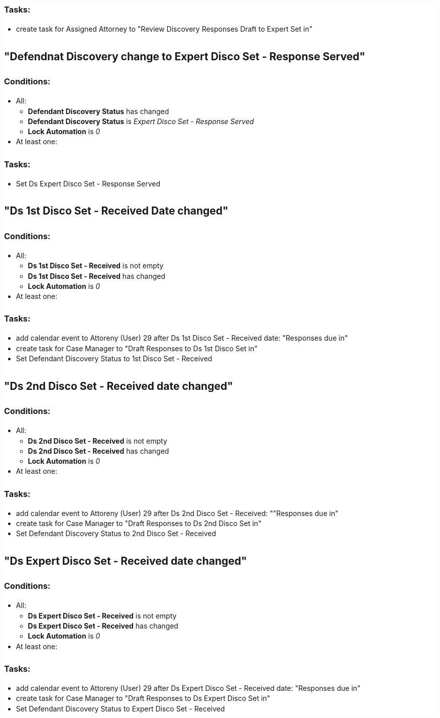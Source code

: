 ### Tasks:
- create task for Assigned Attorney to &quot;Review Discovery Responses Draft to Expert Set in&quot;
<a id="wf-541" href="#wf-541"></a>
## "Defendnat Discovery change to Expert Disco Set - Response Served"
### Conditions:
- All:
  - **Defendant Discovery Status** has changed 
  - **Defendant Discovery Status** is _Expert Disco Set - Response Served_ 
  - **Lock Automation** is _0_ 
- At least one:
### Tasks:
- Set Ds Expert Disco Set - Response Served
<a id="wf-524" href="#wf-524"></a>
## "Ds 1st Disco Set - Received Date changed"
### Conditions:
- All:
  - **Ds 1st Disco Set - Received** is not empty 
  - **Ds 1st Disco Set - Received** has changed 
  - **Lock Automation** is _0_ 
- At least one:
### Tasks:
- add calendar event to Attoreny (User) 29 after Ds 1st Disco Set - Received date: &quot;Responses due in&quot;
- create task for Case Manager to &quot;Draft Responses to Ds 1st Disco Set in&quot;
- Set Defendant Discovery Status to 1st Disco Set - Received
<a id="wf-530" href="#wf-530"></a>
## "Ds 2nd Disco Set - Received date changed"
### Conditions:
- All:
  - **Ds 2nd Disco Set - Received** is not empty 
  - **Ds 2nd Disco Set - Received** has changed 
  - **Lock Automation** is _0_ 
- At least one:
### Tasks:
- add calendar event to Attoreny (User) 29 after Ds 2nd Disco Set - Received: &quot;&quot;Responses due in&quot;
- create task for Case Manager to &quot;Draft Responses to Ds 2nd Disco Set in&quot; 
- Set Defendant Discovery Status to 2nd Disco Set - Received
<a id="wf-536" href="#wf-536"></a>
## "Ds Expert Disco Set - Received date changed"
### Conditions:
- All:
  - **Ds Expert Disco Set - Received** is not empty 
  - **Ds Expert Disco Set - Received** has changed 
  - **Lock Automation** is _0_ 
- At least one:
### Tasks:
- add calendar event to Attoreny (User) 29 after Ds Expert Disco Set - Received date: &quot;Responses due in&quot;
- create task for Case Manager to &quot;Draft Responses to Ds Expert Disco Set in&quot;
- Set Defendant Discovery Status to Expert Disco Set - Received
